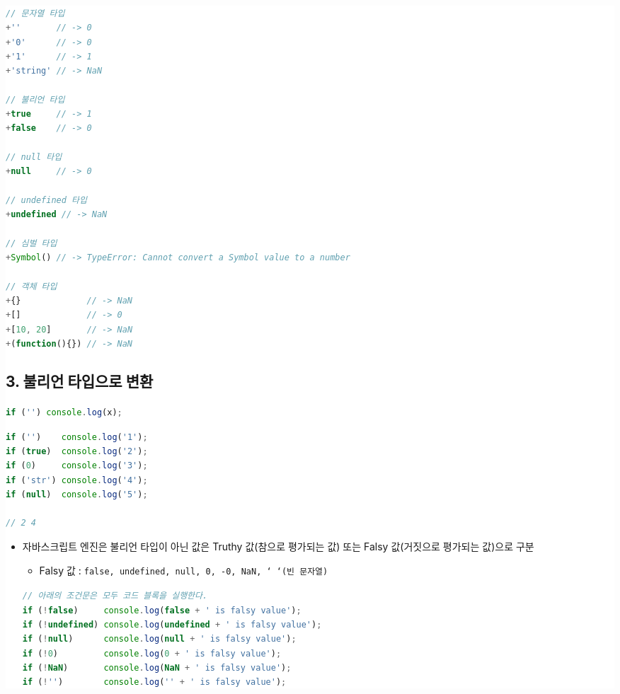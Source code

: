 ```jsx
// 문자열 타입
+''       // -> 0
+'0'      // -> 0
+'1'      // -> 1
+'string' // -> NaN

// 불리언 타입
+true     // -> 1
+false    // -> 0

// null 타입
+null     // -> 0

// undefined 타입
+undefined // -> NaN

// 심벌 타입
+Symbol() // -> TypeError: Cannot convert a Symbol value to a number

// 객체 타입
+{}             // -> NaN
+[]             // -> 0
+[10, 20]       // -> NaN
+(function(){}) // -> NaN
```

## 3. 불리언 타입으로 변환

```jsx
if ('') console.log(x);
```

```jsx
if ('')    console.log('1');
if (true)  console.log('2');
if (0)     console.log('3');
if ('str') console.log('4');
if (null)  console.log('5');

// 2 4
```

- 자바스크립트 엔진은 불리언 타입이 아닌 값은 Truthy 값(참으로 평가되는 값) 또는 Falsy 값(거짓으로 평가되는 값)으로 구분
    - Falsy 값 : `false, undefined, null, 0, -0, NaN, ‘ ‘(빈 문자열)`
    
    ```jsx
    // 아래의 조건문은 모두 코드 블록을 실행한다.
    if (!false)     console.log(false + ' is falsy value');
    if (!undefined) console.log(undefined + ' is falsy value');
    if (!null)      console.log(null + ' is falsy value');
    if (!0)         console.log(0 + ' is falsy value');
    if (!NaN)       console.log(NaN + ' is falsy value');
    if (!'')        console.log('' + ' is falsy value');
    ```
    